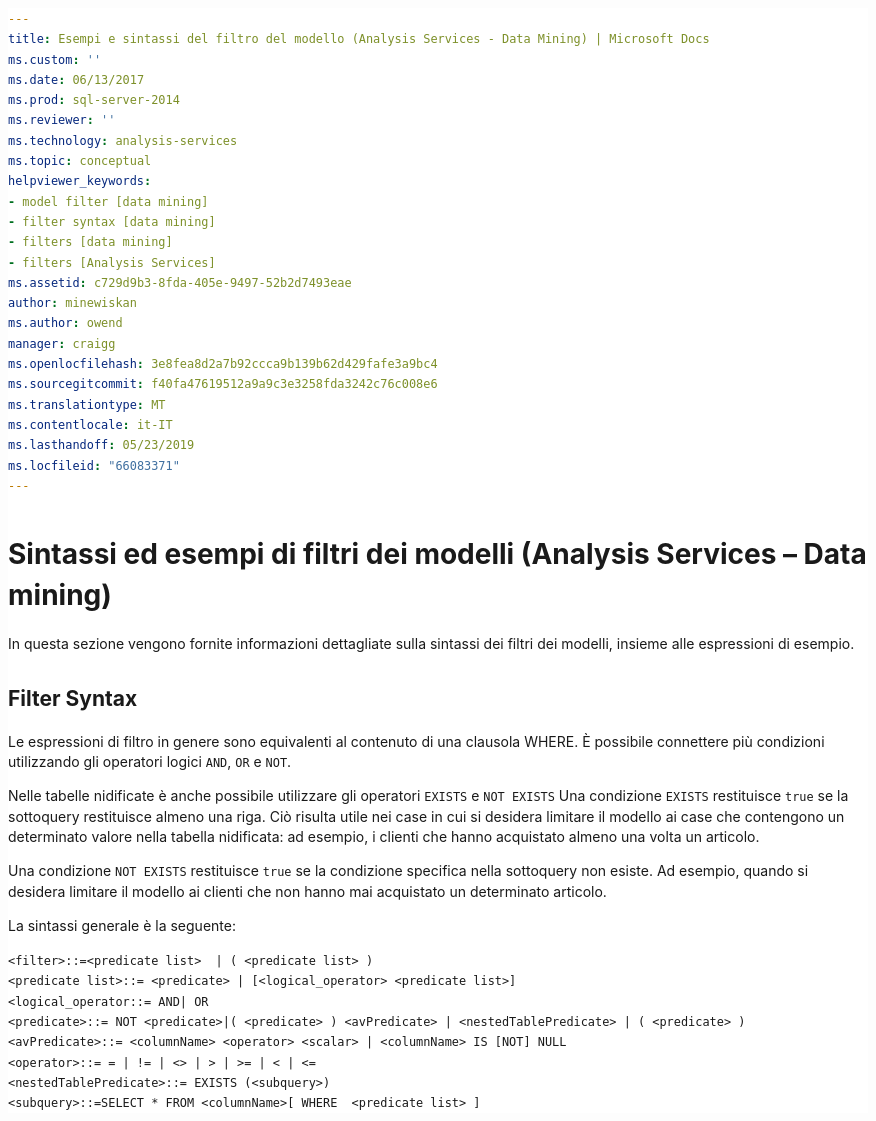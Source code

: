 ```yaml
---
title: Esempi e sintassi del filtro del modello (Analysis Services - Data Mining) | Microsoft Docs
ms.custom: ''
ms.date: 06/13/2017
ms.prod: sql-server-2014
ms.reviewer: ''
ms.technology: analysis-services
ms.topic: conceptual
helpviewer_keywords:
- model filter [data mining]
- filter syntax [data mining]
- filters [data mining]
- filters [Analysis Services]
ms.assetid: c729d9b3-8fda-405e-9497-52b2d7493eae
author: minewiskan
ms.author: owend
manager: craigg
ms.openlocfilehash: 3e8fea8d2a7b92ccca9b139b62d429fafe3a9bc4
ms.sourcegitcommit: f40fa47619512a9a9c3e3258fda3242c76c008e6
ms.translationtype: MT
ms.contentlocale: it-IT
ms.lasthandoff: 05/23/2019
ms.locfileid: "66083371"
---
```

# <a name="model-filter-syntax-and-examples-analysis-services---data-mining"></a>Sintassi ed esempi di filtri dei modelli (Analysis Services – Data mining)
  In questa sezione vengono fornite informazioni dettagliate sulla sintassi dei filtri dei modelli, insieme alle espressioni di esempio.  
  
 
  
##  <a name="bkmk_Syntax"></a> Filter Syntax  
 Le espressioni di filtro in genere sono equivalenti al contenuto di una clausola WHERE. È possibile connettere più condizioni utilizzando gli operatori logici `AND`, `OR` e `NOT`.  
  
 Nelle tabelle nidificate è anche possibile utilizzare gli operatori `EXISTS` e `NOT EXISTS` Una condizione `EXISTS` restituisce `true` se la sottoquery restituisce almeno una riga. Ciò risulta utile nei case in cui si desidera limitare il modello ai case che contengono un determinato valore nella tabella nidificata: ad esempio, i clienti che hanno acquistato almeno una volta un articolo.  
  
 Una condizione `NOT EXISTS` restituisce `true` se la condizione specifica nella sottoquery non esiste. Ad esempio, quando si desidera limitare il modello ai clienti che non hanno mai acquistato un determinato articolo.  
  
 La sintassi generale è la seguente:  
  
```  
<filter>::=<predicate list>  | ( <predicate list> )  
<predicate list>::= <predicate> | [<logical_operator> <predicate list>]   
<logical_operator::= AND| OR  
<predicate>::= NOT <predicate>|( <predicate> ) <avPredicate> | <nestedTablePredicate> | ( <predicate> )   
<avPredicate>::= <columnName> <operator> <scalar> | <columnName> IS [NOT] NULL  
<operator>::= = | != | <> | > | >= | < | <=  
<nestedTablePredicate>::= EXISTS (<subquery>)  
<subquery>::=SELECT * FROM <columnName>[ WHERE  <predicate list> ]  
```  
  
